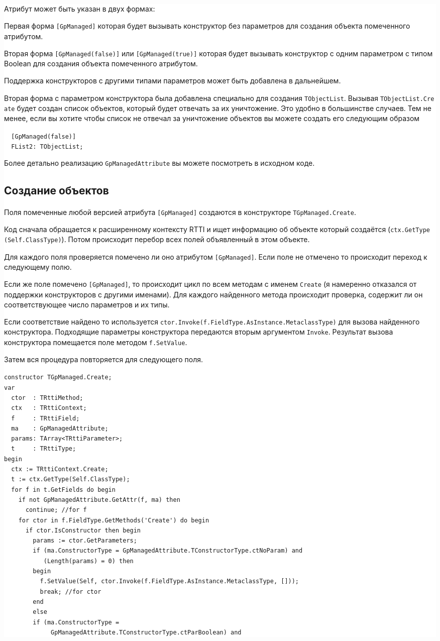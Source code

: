 Атрибут может быть указан в двух формах:

Первая форма `[GpManaged]` которая будет вызывать конструктор без параметров для создания объекта помеченного атрибутом.

Вторая форма `[GpManaged(false)]` или `[GpManaged(true)]` которая будет вызывать конструктор с одним параметром с типом Boolean для создания объекта помеченного атрибутом.

Поддержка конструкторов с другими типами параметров может быть добавлена в дальнейшем.

Вторая форма с параметром конструктора была добавлена специально для создания `TObjectList`. Вызывая `TObjectList.Create` будет создан список объектов, который будет отвечать за их уничтожение. Это удобно в большинстве случаев. Тем не менее, если вы хотите чтобы список не отвечал за уничтожение объектов вы можете создать его следующим образом

```delphi
  [GpManaged(false)]
  FList2: TObjectList;
```

Более детально реализацию `GpManagedAttribute` вы можете посмотреть в исходном коде.

## Создание объектов

Поля помеченные любой версией атрибута `[GpManaged]` создаются в конструкторе `TGpManaged.Create`.

Код сначала обращается к расширенному контексту RTTI и ищет информацию об объекте который создаётся (`ctx.GetType(Self.ClassType)`). Потом происходит перебор всех полей объявленный в этом объекте.

Для каждого поля проверяется помечено ли оно атрибутом `[GpManaged]`. Если поле не отмечено то происходит переход к следующему полю.

Если же поле помечено `[GpManaged]`, то происходит цикл по всем методам с именем `Create` (я намеренно отказался от поддержки конструкторов с другими именами). Для каждого найденного метода происходит проверка, содержит ли он соответствующее число параметров и их типы.

Если соответствие найдено то используется `ctor.Invoke(f.FieldType.AsInstance.MetaclassType)` для вызова найденного конструктора. Подходящие параметры конструктора передаются вторым аргументом `Invoke`. Результат вызова конструктора помещается поле методом `f.SetValue`.

Затем вся процедура повторяется для следующего поля.

```delphi
constructor TGpManaged.Create;
var
  ctor  : TRttiMethod;
  ctx   : TRttiContext;
  f     : TRttiField;
  ma    : GpManagedAttribute;
  params: TArray<TRttiParameter>;
  t     : TRttiType;
begin
  ctx := TRttiContext.Create;
  t := ctx.GetType(Self.ClassType);
  for f in t.GetFields do begin
    if not GpManagedAttribute.GetAttr(f, ma) then
      continue; //for f
    for ctor in f.FieldType.GetMethods('Create') do begin
      if ctor.IsConstructor then begin
        params := ctor.GetParameters;
        if (ma.ConstructorType = GpManagedAttribute.TConstructorType.ctNoParam) and
           (Length(params) = 0) then
        begin
          f.SetValue(Self, ctor.Invoke(f.FieldType.AsInstance.MetaclassType, []));
          break; //for ctor
        end
        else 
        if (ma.ConstructorType = 
             GpManagedAttribute.TConstructorType.ctParBoolean) and
```